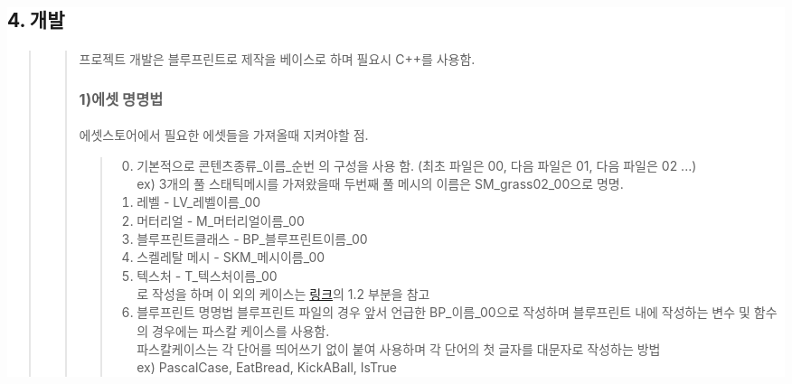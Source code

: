 ## 4. 개발
> > 프로젝트 개발은 블루프린트로 제작을 베이스로 하며 필요시 C++를 사용함.
> > ### 1)에셋 명명법
> > 에셋스토어에서 필요한 에셋들을 가져올때 지켜야할 점.
> > > 0) 기본적으로 콘텐츠종류_이름_순번 의 구성을 사용 함.   (최초 파일은 00, 다음 파일은 01, 다음 파일은 02 ...)   
> > >  ex) 3개의 풀 스태틱메시를 가져왔을때 두번째 풀 메시의 이름은 SM_grass02_00으로 명명.
> > > 1) 레벨 - LV_레벨이름_00   
> > > 2) 머터리얼 - M_머터리얼이름_00 
> > > 3) 블루프린트클래스 - BP_블루프린트이름_00 
> > > 4) 스켈레탈 메시 - SKM_메시이름_00
> > > 5) 텍스처 - T_텍스처이름_00   
> > > 로 작성을 하며 이 외의 케이스는 [링크](https://github.com/VLAST-GIT/UE5-StyleGuide#9-%EB%A0%88%EB%B2%A8%EB%94%94%EC%9E%90%EC%9D%B8)의 1.2 부분을 참고   
> > > 2) 블루프린트 명명법
> > > 블루프린트 파일의 경우 앞서 언급한 BP_이름_00으로 작성하며 블루프린트 내에 작성하는 변수 및 함수의 경우에는 파스칼 케이스를 사용함.   
> > > 파스칼케이스는 각 단어를 띄어쓰기 없이 붙여 사용하며 각 단어의 첫 글자를 대문자로 작성하는 방법   
> > > ex) PascalCase, EatBread, KickABall, IsTrue
